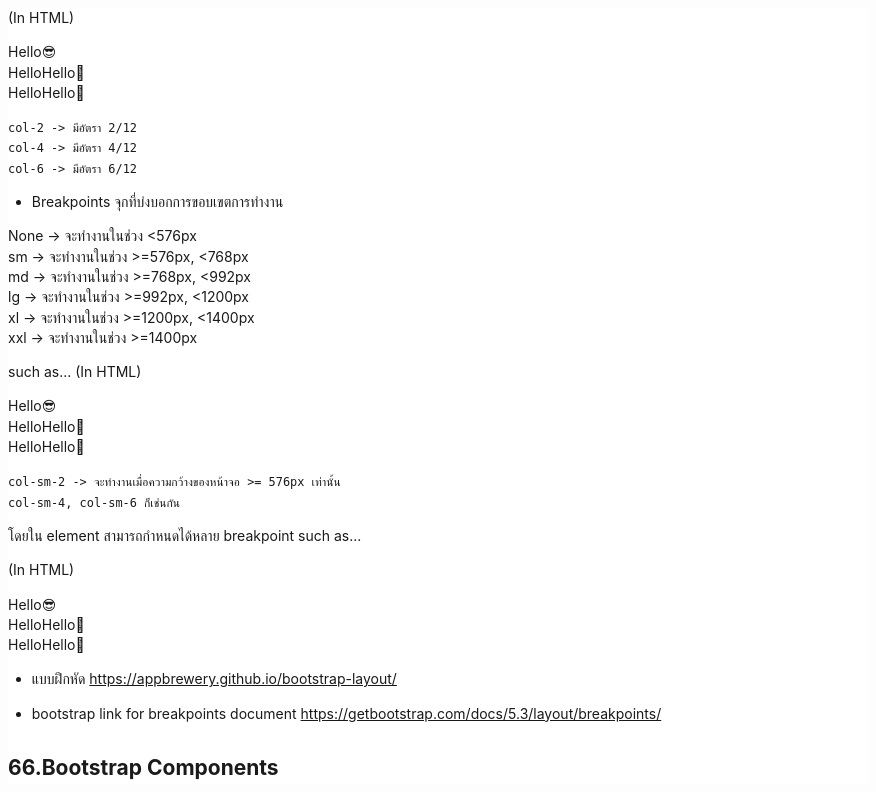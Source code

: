 (In HTML)
    <div class="container">
        <div class="row">
            <div class="col-2">Hello😎</div> 
            <div class="col-4">HelloHello🌹</div>
            <div class="col-6">HelloHello🤙</div>
        </div>
    </div>

    col-2 -> มีอัตรา 2/12
    col-4 -> มีอัตรา 4/12
    col-6 -> มีอัตรา 6/12

- Breakpoints 
จุกที่บ่งบอกการขอบเขตการทำงาน

None     -> จะทำงานในช่วง <576px         
sm       -> จะทำงานในช่วง >=576px, <768px        
md       -> จะทำงานในช่วง >=768px, <992px        
lg       -> จะทำงานในช่วง >=992px, <1200px       
xl       -> จะทำงานในช่วง >=1200px, <1400px      
xxl      -> จะทำงานในช่วง >=1400px       

such as...
(In HTML)
    <div class="container">
        <div class="row">
            <div class="col-sm-2 ">Hello😎</div> 
            <div class="col-sm-4 ">HelloHello🌹</div>
            <div class="col-sm-6 ">HelloHello🤙</div>
        </div>
    </div>

    col-sm-2 -> จะทำงานเมื่อความกว้างของหน้าจอ >= 576px เท่านั้น
    col-sm-4, col-sm-6 ก็เช่นกัน

โดยใน element สามารถกำหนดได้หลาย breakpoint 
such as...

(In HTML)
    <div class="container">
        <div class="row">
            <div class="col-sm-2 col-md-4 col-lg-12">Hello😎</div> 
            <div class="col-sm-4 col-md-4 col-lg-12">HelloHello🌹</div>
            <div class="col-sm-6 col-md-4 col-lg-12">HelloHello🤙</div>
        </div>
    </div>

- แบบฝึกหัด
https://appbrewery.github.io/bootstrap-layout/

- bootstrap link for breakpoints document 
https://getbootstrap.com/docs/5.3/layout/breakpoints/


## 66.Bootstrap Components
